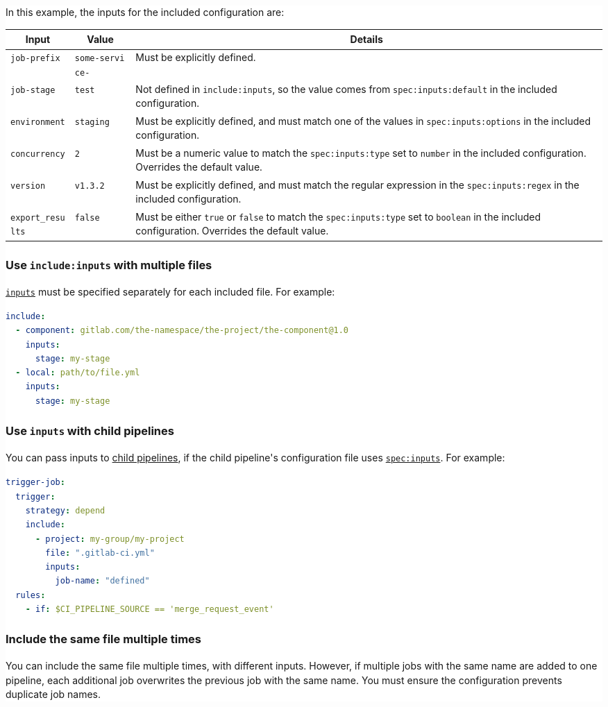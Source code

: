 In this example, the inputs for the included configuration are:

| Input            | Value           | Details |
|------------------|-----------------|---------|
| `job-prefix`     | `some-service-` | Must be explicitly defined. |
| `job-stage`      | `test`          | Not defined in `include:inputs`, so the value comes from `spec:inputs:default` in the included configuration. |
| `environment`    | `staging`       | Must be explicitly defined, and must match one of the values in `spec:inputs:options` in the included configuration. |
| `concurrency`    | `2`             | Must be a numeric value to match the `spec:inputs:type` set to `number` in the included configuration. Overrides the default value. |
| `version`        | `v1.3.2`        | Must be explicitly defined, and must match the regular expression in the `spec:inputs:regex` in the included configuration. |
| `export_results` | `false`         | Must be either `true` or `false` to match the `spec:inputs:type` set to `boolean` in the included configuration. Overrides the default value. |

### Use `include:inputs` with multiple files

[`inputs`](index.md#includeinputs) must be specified separately for each included file.
For example:

```yaml
include:
  - component: gitlab.com/the-namespace/the-project/the-component@1.0
    inputs:
      stage: my-stage
  - local: path/to/file.yml
    inputs:
      stage: my-stage
```

### Use `inputs` with child pipelines

You can pass inputs to [child pipelines](../pipelines/downstream_pipelines.md),
if the child pipeline's configuration file uses [`spec:inputs`](#define-input-parameters-with-specinputs).
For example:

```yaml
trigger-job:
  trigger:
    strategy: depend
    include:
      - project: my-group/my-project
        file: ".gitlab-ci.yml"
        inputs:
          job-name: "defined"
  rules:
    - if: $CI_PIPELINE_SOURCE == 'merge_request_event'
```

### Include the same file multiple times

You can include the same file multiple times, with different inputs. However, if multiple jobs
with the same name are added to one pipeline, each additional job overwrites the previous job
with the same name. You must ensure the configuration prevents duplicate job names.
